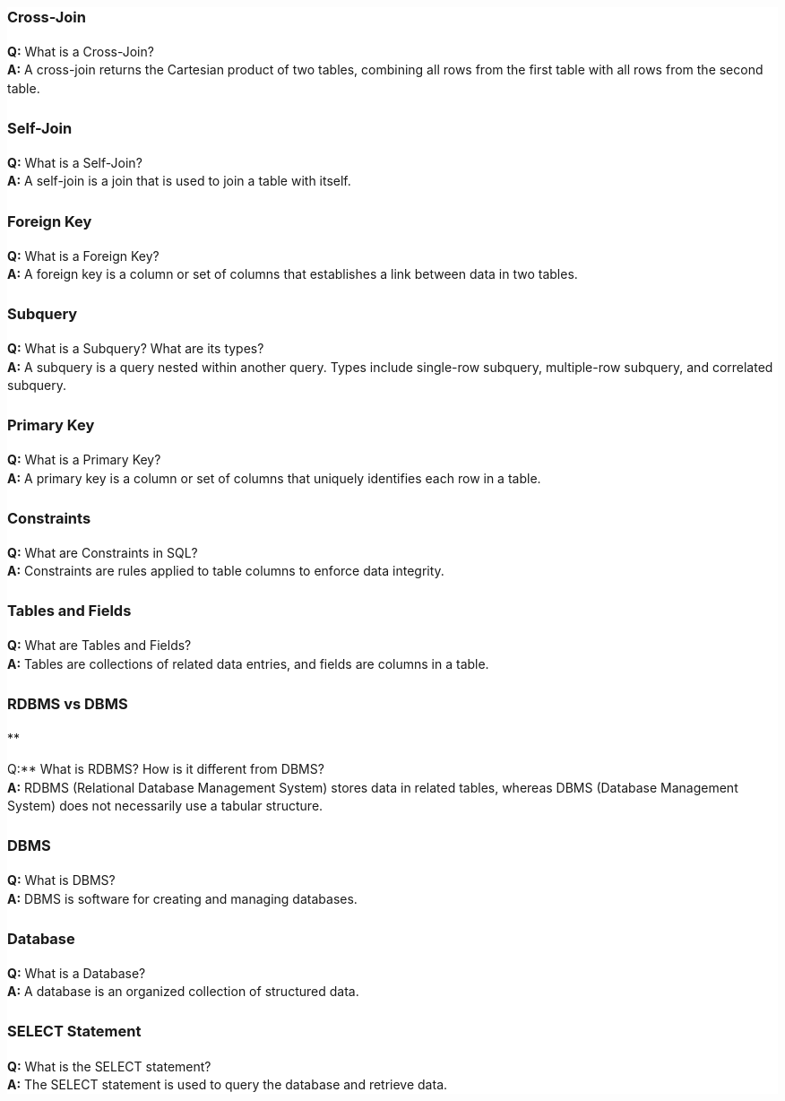 ### Cross-Join
**Q:** What is a Cross-Join?  
**A:** A cross-join returns the Cartesian product of two tables, combining all rows from the first table with all rows from the second table.

### Self-Join
**Q:** What is a Self-Join?  
**A:** A self-join is a join that is used to join a table with itself.

### Foreign Key
**Q:** What is a Foreign Key?  
**A:** A foreign key is a column or set of columns that establishes a link between data in two tables.

### Subquery
**Q:** What is a Subquery? What are its types?  
**A:** A subquery is a query nested within another query. Types include single-row subquery, multiple-row subquery, and correlated subquery.

### Primary Key
**Q:** What is a Primary Key?  
**A:** A primary key is a column or set of columns that uniquely identifies each row in a table.

### Constraints
**Q:** What are Constraints in SQL?  
**A:** Constraints are rules applied to table columns to enforce data integrity.

### Tables and Fields
**Q:** What are Tables and Fields?  
**A:** Tables are collections of related data entries, and fields are columns in a table.

### RDBMS vs DBMS
**

Q:** What is RDBMS? How is it different from DBMS?  
**A:** RDBMS (Relational Database Management System) stores data in related tables, whereas DBMS (Database Management System) does not necessarily use a tabular structure.

### DBMS
**Q:** What is DBMS?  
**A:** DBMS is software for creating and managing databases.

### Database
**Q:** What is a Database?  
**A:** A database is an organized collection of structured data.

### SELECT Statement
**Q:** What is the SELECT statement?  
**A:** The SELECT statement is used to query the database and retrieve data.
